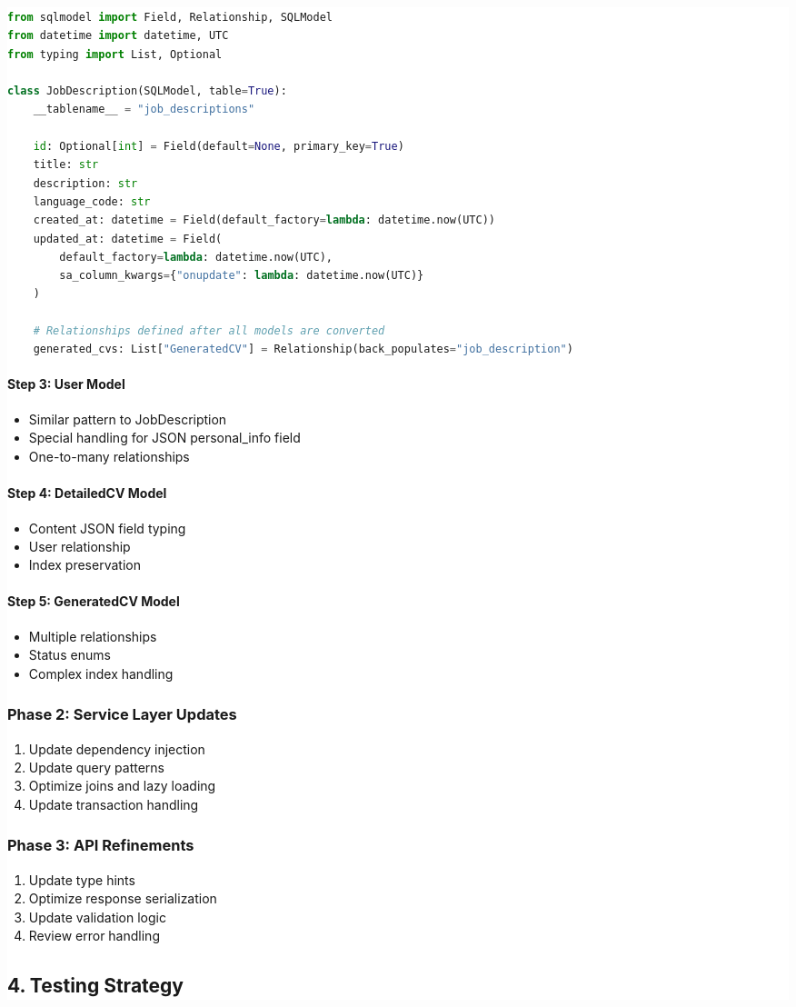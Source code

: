```python
from sqlmodel import Field, Relationship, SQLModel
from datetime import datetime, UTC
from typing import List, Optional

class JobDescription(SQLModel, table=True):
    __tablename__ = "job_descriptions"

    id: Optional[int] = Field(default=None, primary_key=True)
    title: str
    description: str
    language_code: str
    created_at: datetime = Field(default_factory=lambda: datetime.now(UTC))
    updated_at: datetime = Field(
        default_factory=lambda: datetime.now(UTC),
        sa_column_kwargs={"onupdate": lambda: datetime.now(UTC)}
    )

    # Relationships defined after all models are converted
    generated_cvs: List["GeneratedCV"] = Relationship(back_populates="job_description")
```

#### Step 3: User Model
- Similar pattern to JobDescription
- Special handling for JSON personal_info field
- One-to-many relationships

#### Step 4: DetailedCV Model
- Content JSON field typing
- User relationship
- Index preservation

#### Step 5: GeneratedCV Model
- Multiple relationships
- Status enums
- Complex index handling

### Phase 2: Service Layer Updates

1. Update dependency injection
2. Update query patterns
3. Optimize joins and lazy loading
4. Update transaction handling

### Phase 3: API Refinements

1. Update type hints
2. Optimize response serialization
3. Update validation logic
4. Review error handling

## 4. Testing Strategy
